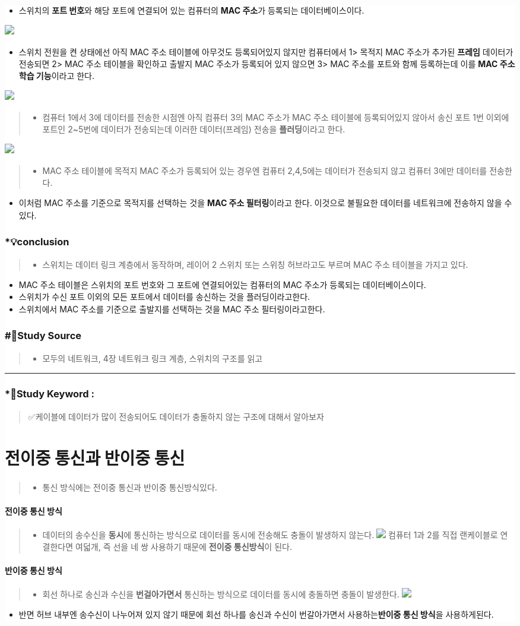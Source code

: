 - 스위치의 **포트 번호**와 해당 포트에 연결되어 있는 컴퓨터의 **MAC 주소**가 등록되는 데이터베이스이다.

![](https://images.velog.io/images/minj9_6/post/091bdab8-762c-4bf6-b648-cfc23c7a29c7/image.png)

>

- 스위치 전원을 켠 상태에선 아직 MAC 주소 테이블에 아무것도 등록되어있지 않지만 컴퓨터에서 1> 목적지 MAC 주소가 추가된 **프레임** 데이터가 전송되면 2> MAC 주소 테이블을 확인하고 출발지 MAC 주소가 등록되어 있지 않으면 3> MAC 주소를 포트와 함께 등록하는데 이를 **MAC 주소 학습 기능**이라고 한다.

![](https://images.velog.io/images/minj9_6/post/1d0768a7-af1a-4df7-ab4b-51334339ddf9/image.png)

> - 컴퓨터 1에서 3에 데이터를 전송한 시점엔 아직 컴퓨터 3의 MAC 주소가 MAC 주소 테이블에 등록되어있지 않아서 송신 포트 1번 이외에 포트인 2~5번에 데이터가 전송되는데 이러한 데이터(프레임) 전송을 **플러딩**이라고 한다.

![](https://images.velog.io/images/minj9_6/post/9c880b65-c3de-4199-8382-00857ccb3dd9/image.png)

> - MAC 주소 테이블에 목적지 MAC 주소가 등록되어 있는 경우엔 컴퓨터 2,4,5에는 데이터가 전송되지 않고 컴퓨터 3에만 데이터를 전송한다.

- 이처럼 MAC 주소를 기준으로 목적지를 선택하는 것을 **MAC 주소 필터링**이라고 한다. 이것으로 불필요한 데이터를 네트워크에 전송하지 않을 수 있다.

### \*💡conclusion

> - 스위치는 데이터 링크 계층에서 동작하며, 레이어 2 스위치 또는 스위칭 허브라고도 부르며 MAC 주소 테이블을 가지고 있다.

- MAC 주소 테이블은 스위치의 포트 번호와 그 포트에 연결되어있는 컴퓨터의 MAC 주소가 등록되는 데이터베이스이다.
- 스위치가 수신 포트 이외의 모든 포트에서 데이터를 송신하는 것을 플러딩이라고한다.
- 스위치에서 MAC 주소를 기준으로 출발지를 선택하는 것을 MAC 주소 필터링이라고한다.

### #📑Study Source

> - 모두의 네트워크, 4장 네트워크 링크 계층, 스위치의 구조를 읽고

---

### \*🔐Study Keyword :

> ✅케이블에 데이터가 많이 전송되어도 데이터가 충돌하지 않는 구조에 대해서 알아보자

# 전이중 통신과 반이중 통신

> - 통신 방식에는 전이중 통신과 반이중 통신방식있다.

#### 전이중 통신 방식

> - 데이터의 송수신을 **동시**에 통신하는 방식으로 데이터를 동시에 전송해도 충돌이 발생하지 않는다.
>   ![](https://images.velog.io/images/minj9_6/post/d78cc319-5563-4bb8-b510-9800cb48570f/image.png)
>   컴퓨터 1과 2를 직접 랜케이블로 연결한다면 여덟개, 즉 선을 네 쌍 사용하기 때문에 **전이중 통신방식**이 된다.

#### 반이중 통신 방식

> - 회선 하나로 송신과 수신을 **번걸아가면서** 통신하는 방식으로 데이터를 동시에 충돌하면 충돌이 발생한다.
>   ![](https://images.velog.io/images/minj9_6/post/e46c4fbb-0f36-47fa-946b-7e755ed2c4b0/image.png)

- 반면 허브 내부엔 송수신이 나누어져 있지 않기 때문에 회선 하나를 송신과 수신이 번갈아가면서 사용하는**반이중 통신 방식**을 사용하게된다.
